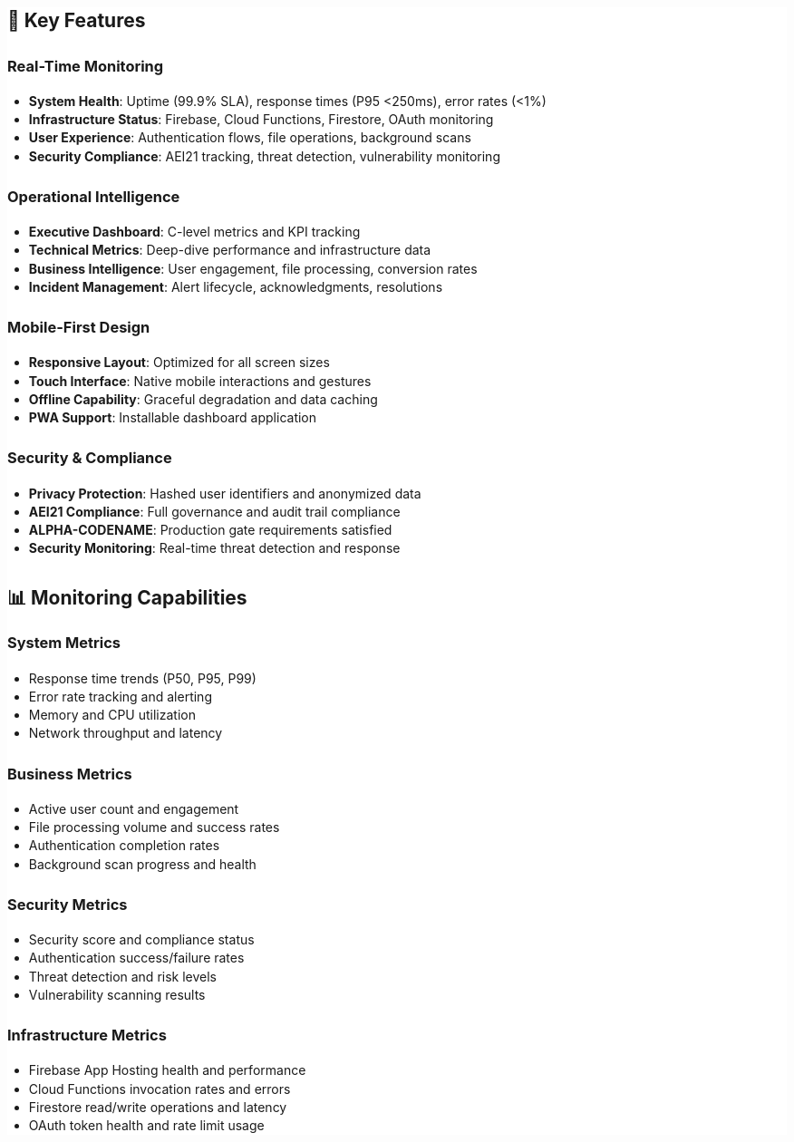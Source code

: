 ## 🚀 Key Features

### Real-Time Monitoring
- **System Health**: Uptime (99.9% SLA), response times (P95 <250ms), error rates (<1%)
- **Infrastructure Status**: Firebase, Cloud Functions, Firestore, OAuth monitoring
- **User Experience**: Authentication flows, file operations, background scans
- **Security Compliance**: AEI21 tracking, threat detection, vulnerability monitoring

### Operational Intelligence
- **Executive Dashboard**: C-level metrics and KPI tracking
- **Technical Metrics**: Deep-dive performance and infrastructure data
- **Business Intelligence**: User engagement, file processing, conversion rates
- **Incident Management**: Alert lifecycle, acknowledgments, resolutions

### Mobile-First Design
- **Responsive Layout**: Optimized for all screen sizes
- **Touch Interface**: Native mobile interactions and gestures
- **Offline Capability**: Graceful degradation and data caching
- **PWA Support**: Installable dashboard application

### Security & Compliance
- **Privacy Protection**: Hashed user identifiers and anonymized data
- **AEI21 Compliance**: Full governance and audit trail compliance
- **ALPHA-CODENAME**: Production gate requirements satisfied
- **Security Monitoring**: Real-time threat detection and response

## 📊 Monitoring Capabilities

### System Metrics
- Response time trends (P50, P95, P99)
- Error rate tracking and alerting
- Memory and CPU utilization
- Network throughput and latency

### Business Metrics
- Active user count and engagement
- File processing volume and success rates
- Authentication completion rates
- Background scan progress and health

### Security Metrics
- Security score and compliance status
- Authentication success/failure rates
- Threat detection and risk levels
- Vulnerability scanning results

### Infrastructure Metrics
- Firebase App Hosting health and performance
- Cloud Functions invocation rates and errors
- Firestore read/write operations and latency
- OAuth token health and rate limit usage
